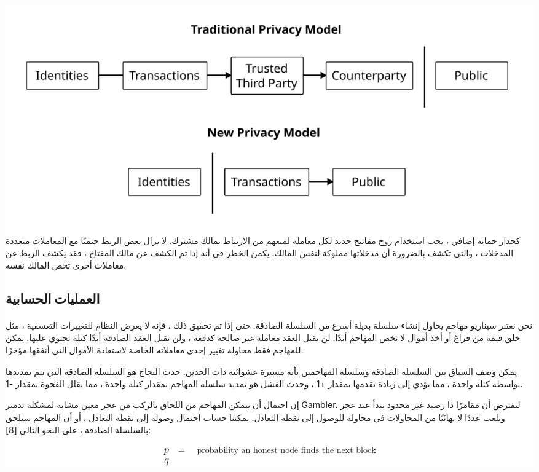 ![](./privacy.svg)

كجدار حماية إضافي ، يجب استخدام زوج مفاتيح جديد لكل معاملة لمنعهم من الارتباط بمالك مشترك. لا يزال بعض الربط حتميًا مع المعاملات متعددة المدخلات ، والتي تكشف بالضرورة أن مدخلاتها مملوكة لنفس المالك. يكمن الخطر في أنه إذا تم الكشف عن مالك المفتاح ، فقد يكشف الربط عن معاملات أخرى تخص المالك نفسه.

## العمليات الحسابية

نحن نعتبر سيناريو مهاجم يحاول إنشاء سلسلة بديلة أسرع من السلسلة الصادقة. حتى إذا تم تحقيق ذلك ، فإنه لا يعرض النظام للتغييرات التعسفية ، مثل خلق قيمة من فراغ أو أخذ أموال لا تخص المهاجم أبدًا. لن تقبل العقد معاملة غير صالحة كدفعة ، ولن تقبل العقد الصادقة أبدًا كتلة تحتوي عليها. يمكن للمهاجم فقط محاولة تغيير إحدى معاملاته الخاصة لاستعادة الأموال التي أنفقها مؤخرًا.

يمكن وصف السباق بين السلسلة الصادقة وسلسلة المهاجمين بأنه مسيرة عشوائية ذات الحدين. حدث النجاح هو السلسلة الصادقة التي يتم تمديدها بواسطة كتلة واحدة ، مما يؤدي إلى زيادة تقدمها بمقدار +1 ، وحدث الفشل هو تمديد سلسلة المهاجم بمقدار كتلة واحدة ، مما يقلل الفجوة بمقدار -1.

إن احتمال أن يتمكن المهاجم من اللحاق بالركب من عجز معين مشابه لمشكلة تدمير Gambler. لنفترض أن مقامرًا ذا رصيد غير محدود يبدأ عند عجز ويلعب عددًا لا نهائيًا من المحاولات في محاولة للوصول إلى نقطة التعادل. يمكننا حساب احتمال وصوله إلى نقطة التعادل ، أو أن المهاجم سيلحق بالسلسلة الصادقة ، على النحو التالي [8]:

<math xmlns="http://www.w3.org/1998/Math/MathML" display="block">
  <mtable columnalign="right center left" rowspacing="3pt" columnspacing="0 thickmathspace" displaystyle="true">
    <mtr>
      <mtd>
        <mstyle mathsize="1.2em">
          <mi>p</mi>
        </mstyle>
      </mtd>
      <mtd>
        <mi></mi>
        <mo>=</mo>
      </mtd>
      <mtd>
        <mtext>&#xA0;probability an honest node finds the next block</mtext>
      </mtd>
    </mtr>
    <mtr>
      <mtd>
        <mstyle mathsize="1.2em">
          <mi>q</mi>
        </mstyle>
      </mtd>
      <mtd>
        <mi></mi>